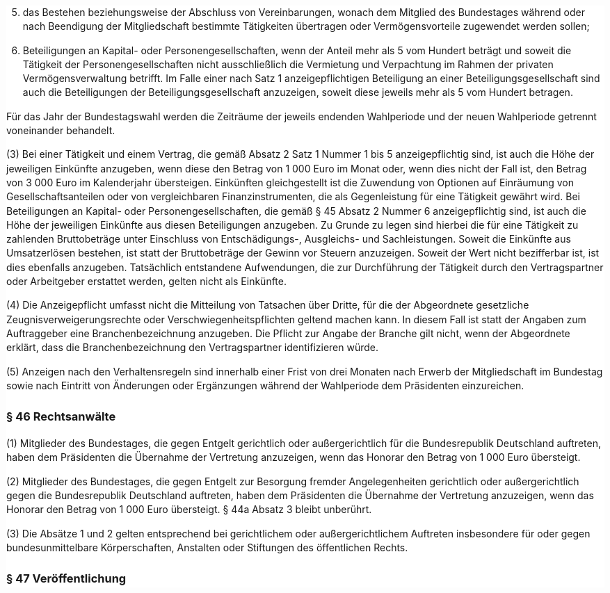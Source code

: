 
5.  das Bestehen beziehungsweise der Abschluss von Vereinbarungen, wonach dem Mitglied des Bundestages während oder nach Beendigung der Mitgliedschaft bestimmte Tätigkeiten übertragen oder Vermögensvorteile zugewendet werden sollen;


6.  Beteiligungen an Kapital- oder Personengesellschaften, wenn der Anteil mehr als 5 vom Hundert beträgt und soweit die Tätigkeit der Personengesellschaften nicht ausschließlich die Vermietung und Verpachtung im Rahmen der privaten Vermögensverwaltung betrifft. Im Falle einer nach Satz 1 anzeigepflichtigen Beteiligung an einer Beteiligungsgesellschaft sind auch die Beteiligungen der Beteiligungsgesellschaft anzuzeigen, soweit diese jeweils mehr als 5 vom Hundert betragen.



Für das Jahr der Bundestagswahl werden die Zeiträume der jeweils endenden Wahlperiode und der neuen Wahlperiode getrennt voneinander behandelt.

(3) Bei einer Tätigkeit und einem Vertrag, die gemäß Absatz 2 Satz 1 Nummer 1 bis 5 anzeigepflichtig sind, ist auch die Höhe der jeweiligen Einkünfte anzugeben, wenn diese den Betrag von 1 000 Euro im Monat oder, wenn dies nicht der Fall ist, den Betrag von 3 000 Euro im Kalenderjahr übersteigen. Einkünften gleichgestellt ist die Zuwendung von Optionen auf Einräumung von Gesellschaftsanteilen oder von vergleichbaren Finanzinstrumenten, die als Gegenleistung für eine Tätigkeit gewährt wird. Bei Beteiligungen an Kapital- oder Personengesellschaften, die gemäß § 45 Absatz 2 Nummer 6 anzeigepflichtig sind, ist auch die Höhe der jeweiligen Einkünfte aus diesen Beteiligungen anzugeben. Zu Grunde zu legen sind hierbei die für eine Tätigkeit zu zahlenden Bruttobeträge unter Einschluss von Entschädigungs-, Ausgleichs- und Sachleistungen. Soweit die Einkünfte aus Umsatzerlösen bestehen, ist statt der Bruttobeträge der Gewinn vor Steuern anzuzeigen. Soweit der Wert nicht bezifferbar ist, ist dies ebenfalls anzugeben. Tatsächlich entstandene Aufwendungen, die zur Durchführung der Tätigkeit durch den Vertragspartner oder Arbeitgeber erstattet werden, gelten nicht als Einkünfte.

(4) Die Anzeigepflicht umfasst nicht die Mitteilung von Tatsachen über Dritte, für die der Abgeordnete gesetzliche Zeugnisverweigerungsrechte oder Verschwiegenheitspflichten geltend machen kann. In diesem Fall ist statt der Angaben zum Auftraggeber eine Branchenbezeichnung anzugeben. Die Pflicht zur Angabe der Branche gilt nicht, wenn der Abgeordnete erklärt, dass die Branchenbezeichnung den Vertragspartner identifizieren würde.

(5) Anzeigen nach den Verhaltensregeln sind innerhalb einer Frist von drei Monaten nach Erwerb der Mitgliedschaft im Bundestag sowie nach Eintritt von Änderungen oder Ergänzungen während der Wahlperiode dem Präsidenten einzureichen.


### § 46 Rechtsanwälte

(1) Mitglieder des Bundestages, die gegen Entgelt gerichtlich oder außergerichtlich für die Bundesrepublik Deutschland auftreten, haben dem Präsidenten die Übernahme der Vertretung anzuzeigen, wenn das Honorar den Betrag von 1 000 Euro übersteigt.

(2) Mitglieder des Bundestages, die gegen Entgelt zur Besorgung fremder Angelegenheiten gerichtlich oder außergerichtlich gegen die Bundesrepublik Deutschland auftreten, haben dem Präsidenten die Übernahme der Vertretung anzuzeigen, wenn das Honorar den Betrag von 1 000 Euro übersteigt. § 44a Absatz 3 bleibt unberührt.

(3) Die Absätze 1 und 2 gelten entsprechend bei gerichtlichem oder außergerichtlichem Auftreten insbesondere für oder gegen bundesunmittelbare Körperschaften, Anstalten oder Stiftungen des öffentlichen Rechts.


### § 47 Veröffentlichung
